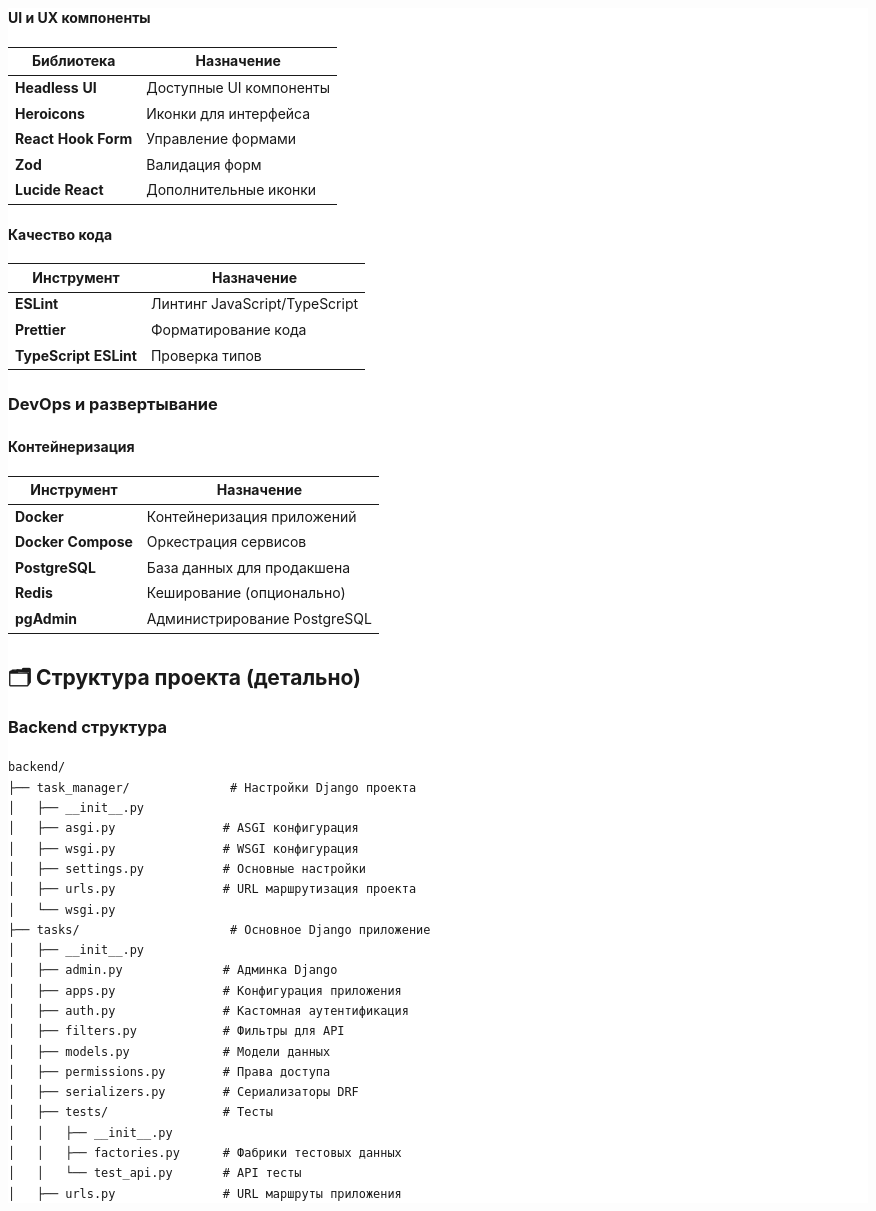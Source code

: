 #### UI и UX компоненты
| Библиотека | Назначение |
|------------|------------|
| **Headless UI** | Доступные UI компоненты |
| **Heroicons** | Иконки для интерфейса |
| **React Hook Form** | Управление формами |
| **Zod** | Валидация форм |
| **Lucide React** | Дополнительные иконки |

#### Качество кода
| Инструмент | Назначение |
|------------|------------|
| **ESLint** | Линтинг JavaScript/TypeScript |
| **Prettier** | Форматирование кода |
| **TypeScript ESLint** | Проверка типов |

### DevOps и развертывание

#### Контейнеризация
| Инструмент | Назначение |
|------------|------------|
| **Docker** | Контейнеризация приложений |
| **Docker Compose** | Оркестрация сервисов |
| **PostgreSQL** | База данных для продакшена |
| **Redis** | Кеширование (опционально) |
| **pgAdmin** | Администрирование PostgreSQL |

## 🗂️ Структура проекта (детально)

### Backend структура

```
backend/
├── task_manager/              # Настройки Django проекта
│   ├── __init__.py
│   ├── asgi.py               # ASGI конфигурация
│   ├── wsgi.py               # WSGI конфигурация
│   ├── settings.py           # Основные настройки
│   ├── urls.py               # URL маршрутизация проекта
│   └── wsgi.py
├── tasks/                     # Основное Django приложение
│   ├── __init__.py
│   ├── admin.py              # Админка Django
│   ├── apps.py               # Конфигурация приложения
│   ├── auth.py               # Кастомная аутентификация
│   ├── filters.py            # Фильтры для API
│   ├── models.py             # Модели данных
│   ├── permissions.py        # Права доступа
│   ├── serializers.py        # Сериализаторы DRF
│   ├── tests/                # Тесты
│   │   ├── __init__.py
│   │   ├── factories.py      # Фабрики тестовых данных
│   │   └── test_api.py       # API тесты
│   ├── urls.py               # URL маршруты приложения
```